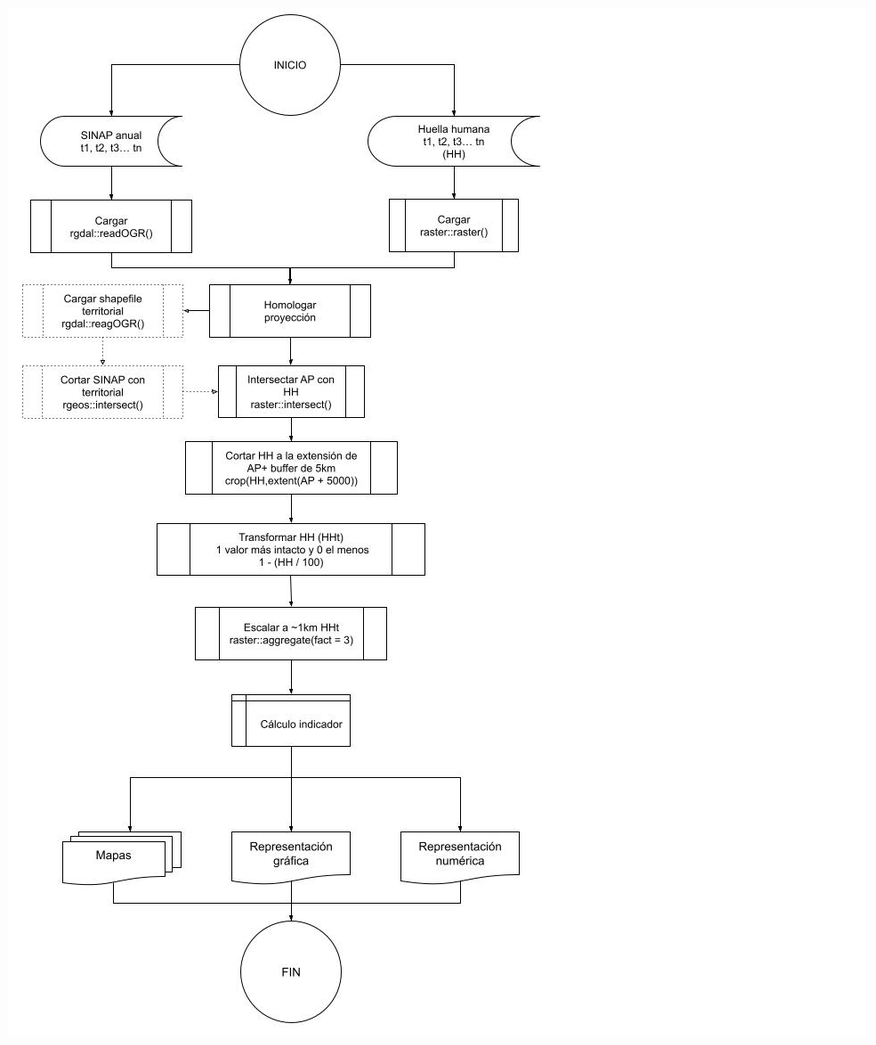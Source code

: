 ![Diagrama Sig](https://github.com/PEM-Humboldt/indicadores-sinap/blob/master/img/rep_Func_dSig.jpg)
